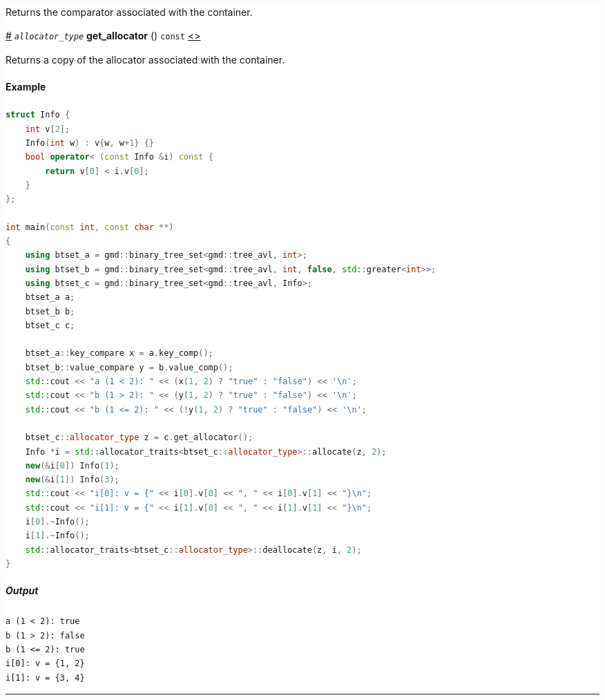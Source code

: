 Returns the comparator associated with the container.

<a name="get_allocator" href="#value_comp">#</a> *`allocator_type`* **get_allocator** () `const` [<>](../../../src/binary_tree/base.hpp#L)

Returns a copy of the allocator associated with the container.

#### Example
```cpp
struct Info {
	int v[2];
	Info(int w) : v{w, w+1} {}
	bool operator< (const Info &i) const {
		return v[0] < i.v[0];
	}
};

int main(const int, const char **)
{
	using btset_a = gmd::binary_tree_set<gmd::tree_avl, int>;
	using btset_b = gmd::binary_tree_set<gmd::tree_avl, int, false, std::greater<int>>;
	using btset_c = gmd::binary_tree_set<gmd::tree_avl, Info>;
	btset_a a;
	btset_b b;
	btset_c c;

	btset_a::key_compare x = a.key_comp();
	btset_b::value_compare y = b.value_comp();
	std::cout << "a (1 < 2): " << (x(1, 2) ? "true" : "false") << '\n';
	std::cout << "b (1 > 2): " << (y(1, 2) ? "true" : "false") << '\n';
	std::cout << "b (1 <= 2): " << (!y(1, 2) ? "true" : "false") << '\n';

	btset_c::allocator_type z = c.get_allocator();
	Info *i = std::allocator_traits<btset_c::allocator_type>::allocate(z, 2);
	new(&i[0]) Info(1);
	new(&i[1]) Info(3);
	std::cout << "i[0]: v = {" << i[0].v[0] << ", " << i[0].v[1] << "}\n";
	std::cout << "i[1]: v = {" << i[1].v[0] << ", " << i[1].v[1] << "}\n";
	i[0].~Info();
	i[1].~Info();
	std::allocator_traits<btset_c::allocator_type>::deallocate(z, i, 2);
}
```
##### Output
```
a (1 < 2): true
b (1 > 2): false
b (1 <= 2): true
i[0]: v = {1, 2}
i[1]: v = {3, 4}
```

---
